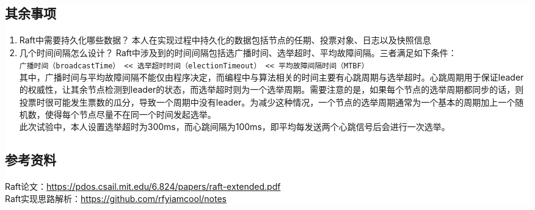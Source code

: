 ## 其余事项
1. Raft中需要持久化哪些数据？
   本人在实现过程中持久化的数据包括节点的任期、投票对象、日志以及快照信息
2. 几个时间间隔怎么设计？
   Raft中涉及到的时间间隔包括选广播时间、选举超时、平均故障间隔。三者满足如下条件：<br>
   `广播时间（broadcastTime） << 选举超时时间（electionTimeout） << 平均故障间隔时间（MTBF）` <br>
   其中，广播时间与平均故障间隔不能仅由程序决定，而编程中与算法相关的时间主要有心跳周期与选举超时。心跳周期用于保证leader的权威性，让其余节点检测到leader的状态，而选举超时则为一个选举周期。需要注意的是，如果每个节点的选举周期都同步的话，则投票时很可能发生票数的瓜分，导致一个周期中没有leader。为减少这种情况，一个节点的选举周期通常为一个基本的周期加上一个随机数，使得每个节点尽量不在同一个时间发起选举。<br>
   此次试验中，本人设置选举超时为300ms，而心跳间隔为100ms，即平均每发送两个心跳信号后会进行一次选举。

## 参考资料
Raft论文：https://pdos.csail.mit.edu/6.824/papers/raft-extended.pdf<br>
Raft实现思路解析：https://github.com/rfyiamcool/notes

